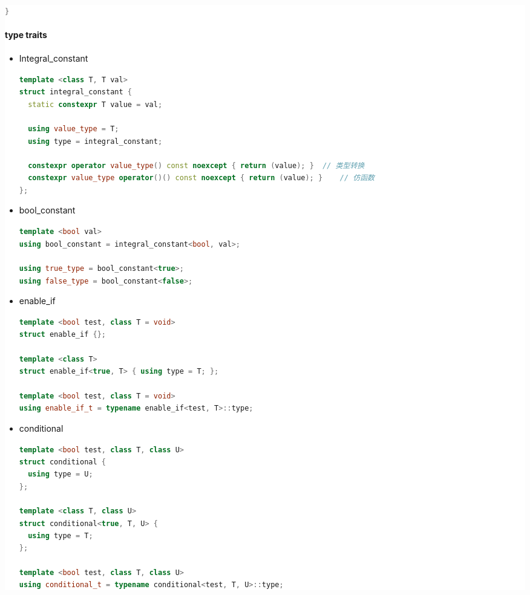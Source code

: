   ```cpp
  }
  ```

#### type traits

- Integral_constant

  ```cpp
  template <class T, T val>
  struct integral_constant {
    static constexpr T value = val;

    using value_type = T;
    using type = integral_constant;

    constexpr operator value_type() const noexcept { return (value); }	// 类型转换
    constexpr value_type operator()() const noexcept { return (value); }	// 仿函数
  };
  ```

- bool_constant

  ```cpp
  template <bool val>
  using bool_constant = integral_constant<bool, val>;

  using true_type = bool_constant<true>;
  using false_type = bool_constant<false>;
  ```

- enable_if

  ```cpp
  template <bool test, class T = void>
  struct enable_if {};

  template <class T>
  struct enable_if<true, T> { using type = T; };

  template <bool test, class T = void>
  using enable_if_t = typename enable_if<test, T>::type;
  ```

- conditional

  ```cpp
  template <bool test, class T, class U>
  struct conditional {
    using type = U;
  };

  template <class T, class U>
  struct conditional<true, T, U> {
    using type = T;
  };

  template <bool test, class T, class U>
  using conditional_t = typename conditional<test, T, U>::type;
  ```
